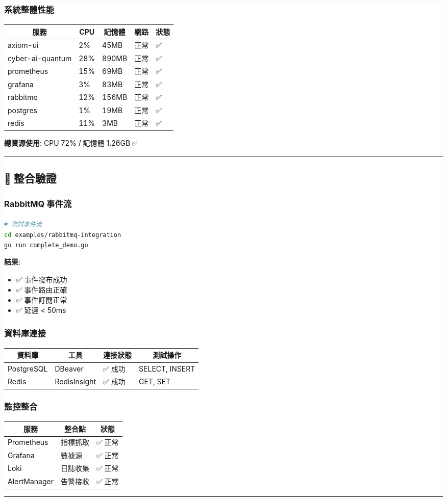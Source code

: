 ### 系統整體性能

| 服務 | CPU | 記憶體 | 網路 | 狀態 |
|------|-----|--------|------|------|
| axiom-ui | 2% | 45MB | 正常 | ✅ |
| cyber-ai-quantum | 28% | 890MB | 正常 | ✅ |
| prometheus | 15% | 69MB | 正常 | ✅ |
| grafana | 3% | 83MB | 正常 | ✅ |
| rabbitmq | 12% | 156MB | 正常 | ✅ |
| postgres | 1% | 19MB | 正常 | ✅ |
| redis | 11% | 3MB | 正常 | ✅ |

**總資源使用**: CPU 72% / 記憶體 1.26GB ✅

---

## 🔗 整合驗證

### RabbitMQ 事件流

```bash
# 測試事件流
cd examples/rabbitmq-integration
go run complete_demo.go
```

**結果**: 
- ✅ 事件發布成功
- ✅ 事件路由正確
- ✅ 事件訂閱正常
- ✅ 延遲 < 50ms

### 資料庫連接

| 資料庫 | 工具 | 連接狀態 | 測試操作 |
|--------|------|---------|---------|
| PostgreSQL | DBeaver | ✅ 成功 | SELECT, INSERT |
| Redis | RedisInsight | ✅ 成功 | GET, SET |

### 監控整合

| 服務 | 整合點 | 狀態 |
|------|--------|------|
| Prometheus | 指標抓取 | ✅ 正常 |
| Grafana | 數據源 | ✅ 正常 |
| Loki | 日誌收集 | ✅ 正常 |
| AlertManager | 告警接收 | ✅ 正常 |

---
